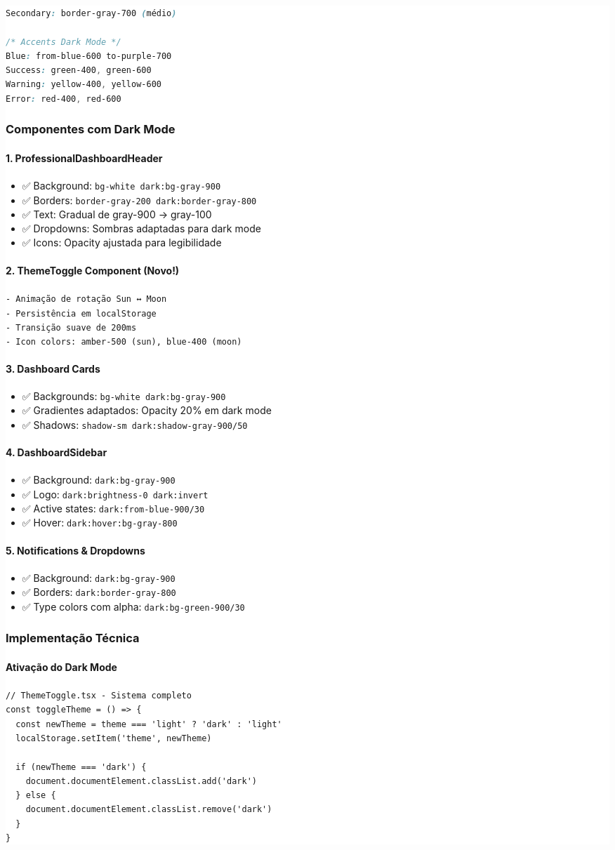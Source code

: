 ```css
Secondary: border-gray-700 (médio)

/* Accents Dark Mode */
Blue: from-blue-600 to-purple-700
Success: green-400, green-600
Warning: yellow-400, yellow-600
Error: red-400, red-600
```

### **Componentes com Dark Mode**

#### **1. ProfessionalDashboardHeader**
- ✅ Background: `bg-white dark:bg-gray-900`
- ✅ Borders: `border-gray-200 dark:border-gray-800`
- ✅ Text: Gradual de gray-900 → gray-100
- ✅ Dropdowns: Sombras adaptadas para dark mode
- ✅ Icons: Opacity ajustada para legibilidade

#### **2. ThemeToggle Component** (Novo!)
```tsx
- Animação de rotação Sun ↔ Moon
- Persistência em localStorage
- Transição suave de 200ms
- Icon colors: amber-500 (sun), blue-400 (moon)
```

#### **3. Dashboard Cards**
- ✅ Backgrounds: `bg-white dark:bg-gray-900`
- ✅ Gradientes adaptados: Opacity 20% em dark mode
- ✅ Shadows: `shadow-sm dark:shadow-gray-900/50`

#### **4. DashboardSidebar**
- ✅ Background: `dark:bg-gray-900`
- ✅ Logo: `dark:brightness-0 dark:invert`
- ✅ Active states: `dark:from-blue-900/30`
- ✅ Hover: `dark:hover:bg-gray-800`

#### **5. Notifications & Dropdowns**
- ✅ Background: `dark:bg-gray-900`
- ✅ Borders: `dark:border-gray-800`
- ✅ Type colors com alpha: `dark:bg-green-900/30`

### **Implementação Técnica**

#### **Ativação do Dark Mode**
```tsx
// ThemeToggle.tsx - Sistema completo
const toggleTheme = () => {
  const newTheme = theme === 'light' ? 'dark' : 'light'
  localStorage.setItem('theme', newTheme)
  
  if (newTheme === 'dark') {
    document.documentElement.classList.add('dark')
  } else {
    document.documentElement.classList.remove('dark')
  }
}
```
